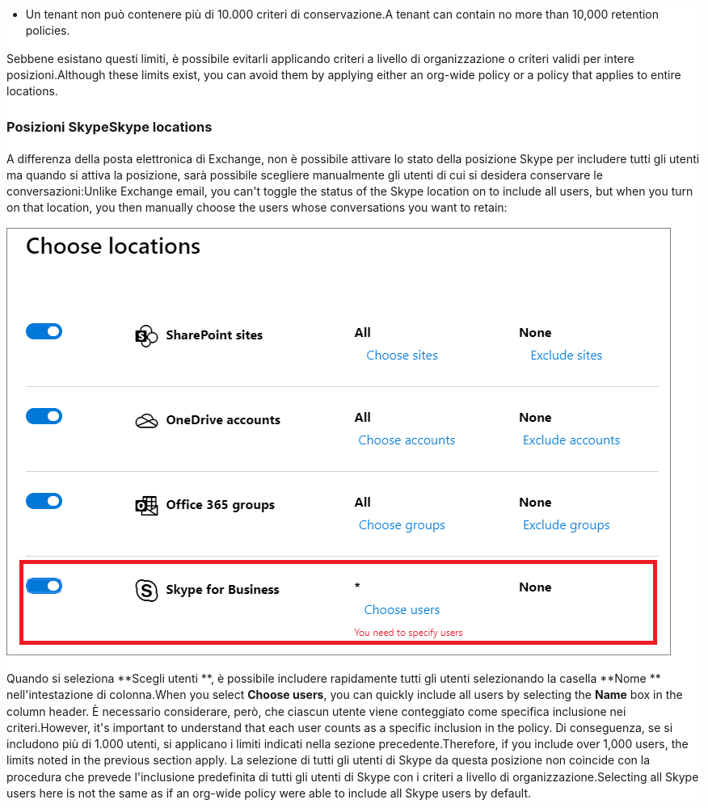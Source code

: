 - <span data-ttu-id="43258-310">Un tenant non può contenere più di 10.000 criteri di conservazione.</span><span class="sxs-lookup"><span data-stu-id="43258-310">A tenant can contain no more than 10,000 retention policies.</span></span>
    
<span data-ttu-id="43258-311">Sebbene esistano questi limiti, è possibile evitarli applicando criteri a livello di organizzazione o criteri validi per intere posizioni.</span><span class="sxs-lookup"><span data-stu-id="43258-311">Although these limits exist, you can avoid them by applying either an org-wide policy or a policy that applies to entire locations.</span></span>
  
### <a name="skype-locations"></a><span data-ttu-id="43258-312">Posizioni Skype</span><span class="sxs-lookup"><span data-stu-id="43258-312">Skype locations</span></span>

<span data-ttu-id="43258-313">A differenza della posta elettronica di Exchange, non è possibile attivare lo stato della posizione Skype per includere tutti gli utenti ma quando si attiva la posizione, sarà possibile scegliere manualmente gli utenti di cui si desidera conservare le conversazioni:</span><span class="sxs-lookup"><span data-stu-id="43258-313">Unlike Exchange email, you can't toggle the status of the Skype location on to include all users, but when you turn on that location, you then manually choose the users whose conversations you want to retain:</span></span>

![Scegliere il percorso Skype per i criteri di conservazione](../media/skype-location-retention-policies.png)
  
<span data-ttu-id="43258-315">Quando si seleziona \*\*Scegli utenti \*\*, è possibile includere rapidamente tutti gli utenti selezionando la casella \*\*Nome \*\* nell'intestazione di colonna.</span><span class="sxs-lookup"><span data-stu-id="43258-315">When you select **Choose users**, you can quickly include all users by selecting the **Name** box in the column header.</span></span> <span data-ttu-id="43258-316">È necessario considerare, però, che ciascun utente viene conteggiato come specifica inclusione nei criteri.</span><span class="sxs-lookup"><span data-stu-id="43258-316">However, it's important to understand that each user counts as a specific inclusion in the policy.</span></span> <span data-ttu-id="43258-317">Di conseguenza, se si includono più di 1.000 utenti, si applicano i limiti indicati nella sezione precedente.</span><span class="sxs-lookup"><span data-stu-id="43258-317">Therefore, if you include over 1,000 users, the limits noted in the previous section apply.</span></span> <span data-ttu-id="43258-318">La selezione di tutti gli utenti di Skype da questa posizione non coincide con la procedura che prevede l'inclusione predefinita di tutti gli utenti di Skype con i criteri a livello di organizzazione.</span><span class="sxs-lookup"><span data-stu-id="43258-318">Selecting all Skype users here is not the same as if an org-wide policy were able to include all Skype users by default.</span></span> 
  